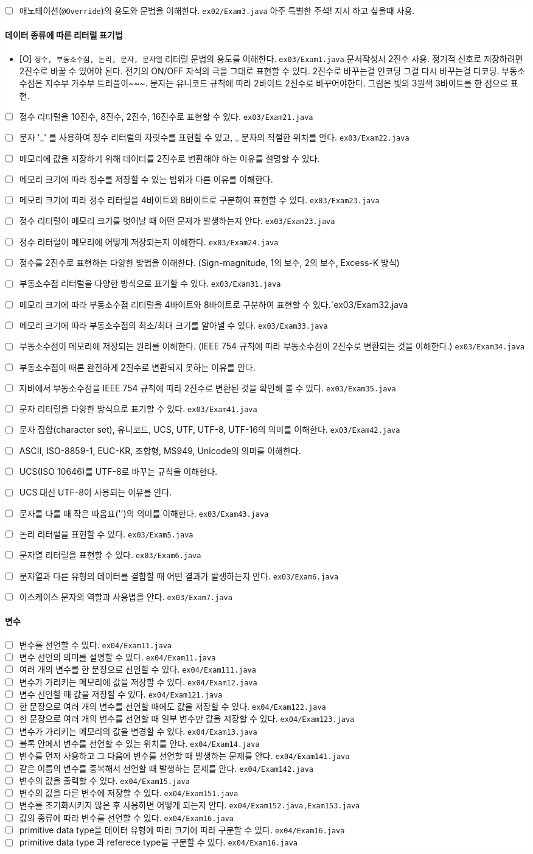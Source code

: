 - [ ] 애노테이션(`@Override`)의 용도와 문법을 이해한다. `ex02/Exam3.java`
아주 특별한 주석! 지시 하고 싶을때 사용.

#### 데이터 종류에 따른 리터럴 표기법

- [O] `정수, 부동소수점, 논리, 문자, 문자열` 리터럴 문법의 용도를 이해한다. `ex03/Exam1.java`
문서작성시 2진수 사용. 정기적 신호로 저장하려면 2진수로 바꿀 수 있어야 된다. 전기의 ON/OFF 자석의 극을 그대로 표현할 수 있다.
2진수로 바꾸는걸 인코딩 그걸 다시 바꾸는걸 디코딩.
부동소수점은 지수부 가수부 트리플이~~~.  문자는 유니코드 규칙에 따라 2바이트 2진수로 바꾸어야한다.
그림은 빛의 3원색 3바이트를 한 점으로 표현. 
- [ ] 정수 리터럴을 10진수, 8진수, 2진수, 16진수로 표현할 수 있다. `ex03/Exam21.java`

- [ ] 문자 '_' 를 사용하여 정수 리터럴의 자릿수를 표현할 수 있고, _ 문자의 적절한 위치를 안다. `ex03/Exam22.java`

- [ ] 메모리에 값을 저장하기 위해 데이터를 2진수로 변환해야 하는 이유를 설명할 수 있다.

- [ ] 메모리 크기에 따라 정수를 저장할 수 있는 범위가 다른 이유를 이해한다.

- [ ] 메모리 크기에 따라 정수 리터럴을 4바이트와 8바이트로 구분하여 표현할 수 있다. `ex03/Exam23.java`

- [ ] 정수 리터럴이 메모리 크기를 벗어날 때 어떤 문제가 발생하는지 안다. `ex03/Exam23.java`

- [ ] 정수 리터럴이 메모리에 어떻게 저장되는지 이해한다. `ex03/Exam24.java`

- [ ] 정수를 2진수로 표현하는 다양한 방법을 이해한다. (Sign-magnitude, 1의 보수, 2의 보수, Excess-K 방식)

- [ ] 부동소수점 리터럴을 다양한 방식으로 표기할 수 있다. `ex03/Exam31.java`

- [ ] 메모리 크기에 따라 부동소수점 리터럴을 4바이트와 8바이트로 구분하여 표현할 수 있다.`ex03/Exam32.java

- [ ] 메모리 크기에 따라 부동소수점의 최소/최대 크기를 알아낼 수 있다. `ex03/Exam33.java`

- [ ] 부동소수점이 메모리에 저장되는 원리를 이해한다. (IEEE 754 규칙에 따라 부동소수점이 2진수로 변환되는 것을 이해한다.) `ex03/Exam34.java`

- [ ] 부동소수점이 때론 완전하게 2진수로 변환되지 못하는 이유를 안다.

- [ ] 자바에서 부동소수점을 IEEE 754 규칙에 따라 2진수로 변환된 것을 확인해 볼 수 있다. `ex03/Exam35.java`

- [ ] 문자 리터럴을 다양한 방식으로 표기할 수 있다. `ex03/Exam41.java`

- [ ] 문자 집합(character set), 유니코드, UCS, UTF, UTF-8, UTF-16의 의미를 이해한다. `ex03/Exam42.java`

- [ ] ASCII, ISO-8859-1, EUC-KR, 조합형, MS949, Unicode의 의미를 이해한다.

- [ ] UCS(ISO 10646)를 UTF-8로 바꾸는 규칙을 이해한다.

- [ ] UCS 대신 UTF-8이 사용되는 이유를 안다.

- [ ] 문자를 다룰 때 작은 따옴표('')의 의미를 이해한다. `ex03/Exam43.java`

- [ ] 논리 리터럴을 표현할 수 있다. `ex03/Exam5.java`
- [ ] 문자열 리터럴을 표현할 수 있다. `ex03/Exam6.java`
- [ ] 문자열과 다른 유형의 데이터를 결합할 때 어떤 결과가 발생하는지 안다. `ex03/Exam6.java`
- [ ] 이스케이스 문자의 역할과 사용법을 안다. `ex03/Exam7.java`

#### 변수

- [ ] 변수를 선언할 수 있다. `ex04/Exam11.java`
- [ ] 변수 선언의 의미를 설명할 수 있다. `ex04/Exam11.java`
- [ ] 여러 개의 변수를 한 문장으로 선언할 수 있다. `ex04/Exam111.java`
- [ ] 변수가 가리키는 메모리에 값을 저장할 수 있다. `ex04/Exam12.java`
- [ ] 변수 선언할 때 값을 저장할 수 있다. `ex04/Exam121.java`
- [ ] 한 문장으로 여러 개의 변수를 선언할 때에도 값을 저장할 수 있다. `ex04/Exam122.java`
- [ ] 한 문장으로 여러 개의 변수를 선언할 때 일부 변수만 값을 저장할 수 있다. `ex04/Exam123.java`
- [ ] 변수가 가리키는 메모리의 값을 변경할 수 있다. `ex04/Exam13.java`
- [ ] 블록 안에서 변수를 선언할 수 있는 위치를 안다. `ex04/Exam14.java`
- [ ] 변수를 먼저 사용하고 그 다음에 변수를 선언할 때 발생하는 문제를 안다. `ex04/Exam141.java`
- [ ] 같은 이름의 변수를 중복해서 선언할 때 발생하는 문제를 안다. `ex04/Exam142.java`
- [ ] 변수의 값을 출력할 수 있다. `ex04/Exam15.java`
- [ ] 변수의 값을 다른 변수에 저장할 수 있다. `ex04/Exam151.java`
- [ ] 변수를 초기화시키지 않은 후 사용하면 어떻게 되는지 안다. `ex04/Exam152.java,Exam153.java`
- [ ] 값의 종류에 따라 변수를 선언할 수 있다. `ex04/Exam16.java`
- [ ] primitive data type을 데이터 유형에 따라 크기에 따라 구분할 수 있다. `ex04/Exam16.java`
- [ ] primitive data type 과 referece type을 구분할 수 있다. `ex04/Exam16.java`